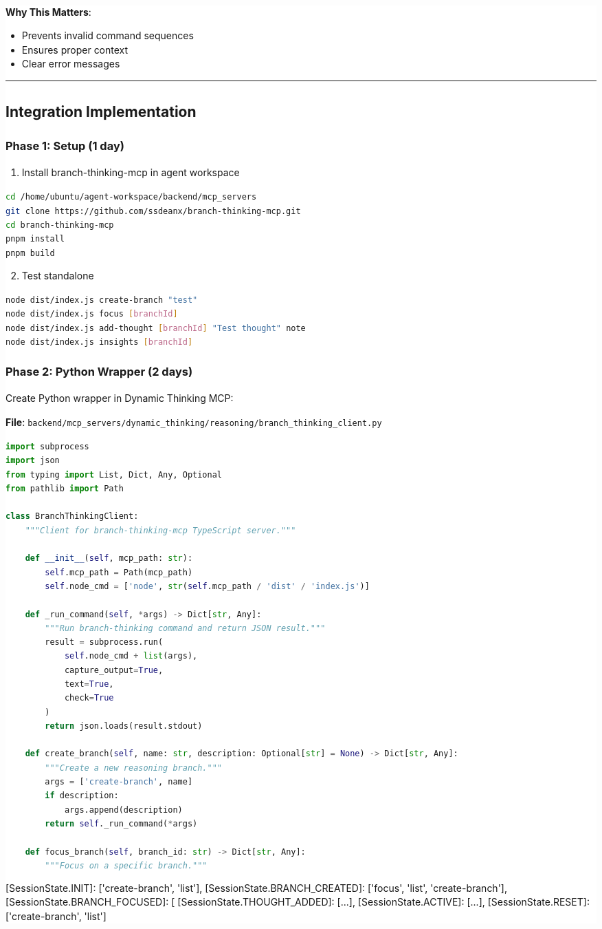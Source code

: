 **Why This Matters**:
- Prevents invalid command sequences
- Ensures proper context
- Clear error messages

---

## Integration Implementation

### Phase 1: Setup (1 day)

1. Install branch-thinking-mcp in agent workspace
```bash
cd /home/ubuntu/agent-workspace/backend/mcp_servers
git clone https://github.com/ssdeanx/branch-thinking-mcp.git
cd branch-thinking-mcp
pnpm install
pnpm build
```

2. Test standalone
```bash
node dist/index.js create-branch "test"
node dist/index.js focus [branchId]
node dist/index.js add-thought [branchId] "Test thought" note
node dist/index.js insights [branchId]
```

### Phase 2: Python Wrapper (2 days)

Create Python wrapper in Dynamic Thinking MCP:

**File**: `backend/mcp_servers/dynamic_thinking/reasoning/branch_thinking_client.py`

```python
import subprocess
import json
from typing import List, Dict, Any, Optional
from pathlib import Path

class BranchThinkingClient:
    """Client for branch-thinking-mcp TypeScript server."""
    
    def __init__(self, mcp_path: str):
        self.mcp_path = Path(mcp_path)
        self.node_cmd = ['node', str(self.mcp_path / 'dist' / 'index.js')]
    
    def _run_command(self, *args) -> Dict[str, Any]:
        """Run branch-thinking command and return JSON result."""
        result = subprocess.run(
            self.node_cmd + list(args),
            capture_output=True,
            text=True,
            check=True
        )
        return json.loads(result.stdout)
    
    def create_branch(self, name: str, description: Optional[str] = None) -> Dict[str, Any]:
        """Create a new reasoning branch."""
        args = ['create-branch', name]
        if description:
            args.append(description)
        return self._run_command(*args)
    
    def focus_branch(self, branch_id: str) -> Dict[str, Any]:
        """Focus on a specific branch."""
```

  [SessionState.INIT]: ['create-branch', 'list'],
  [SessionState.BRANCH_CREATED]: ['focus', 'list', 'create-branch'],
  [SessionState.BRANCH_FOCUSED]: [
  [SessionState.THOUGHT_ADDED]: [...],
  [SessionState.ACTIVE]: [...],
  [SessionState.RESET]: ['create-branch', 'list']